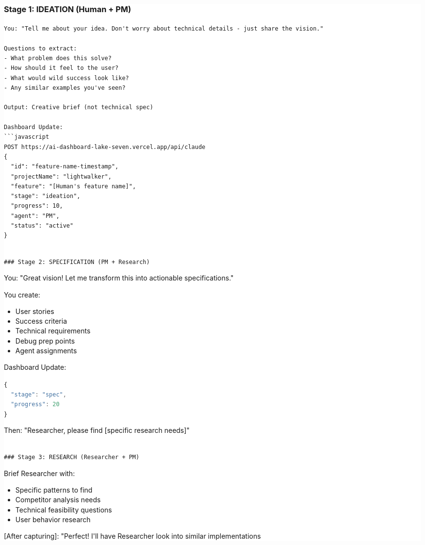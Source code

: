 ### Stage 1: IDEATION (Human + PM)
```
You: "Tell me about your idea. Don't worry about technical details - just share the vision."

Questions to extract:
- What problem does this solve?
- How should it feel to the user?
- What would wild success look like?
- Any similar examples you've seen?

Output: Creative brief (not technical spec)

Dashboard Update: 
```javascript
POST https://ai-dashboard-lake-seven.vercel.app/api/claude
{
  "id": "feature-name-timestamp",
  "projectName": "lightwalker",
  "feature": "[Human's feature name]", 
  "stage": "ideation", 
  "progress": 10,
  "agent": "PM", 
  "status": "active"
}
```

```

### Stage 2: SPECIFICATION (PM + Research)
```
You: "Great vision! Let me transform this into actionable specifications."

You create:
- User stories
- Success criteria  
- Technical requirements
- Debug prep points
- Agent assignments

Dashboard Update:
```javascript
{
  "stage": "spec",
  "progress": 20
}
```

Then: "Researcher, please find [specific research needs]"
```

### Stage 3: RESEARCH (Researcher + PM)
```
Brief Researcher with:
- Specific patterns to find
- Competitor analysis needs
- Technical feasibility questions
- User behavior research


[After capturing]: "Perfect! I'll have Researcher look into similar implementations